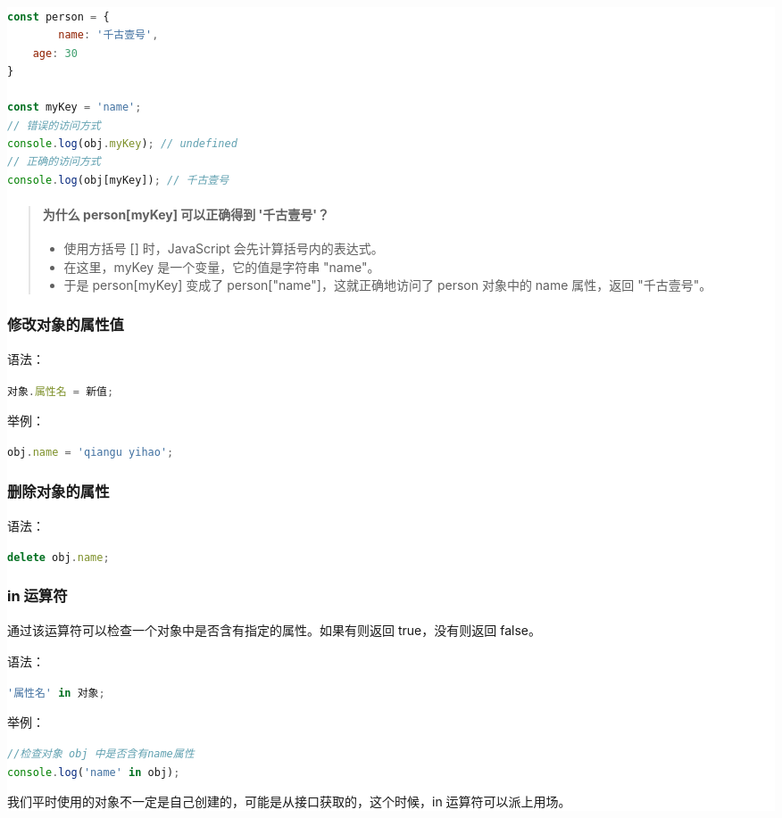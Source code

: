 ```js
const person = {
		name: '千古壹号',
    age: 30
}

const myKey = 'name';
// 错误的访问方式
console.log(obj.myKey); // undefined
// 正确的访问方式
console.log(obj[myKey]); // 千古壹号
```

>#### 为什么 person[myKey] 可以正确得到 '千古壹号'？
>
>- 使用方括号 [] 时，JavaScript 会先计算括号内的表达式。
>- 在这里，myKey 是一个变量，它的值是字符串 "name"。
>- 于是 person[myKey] 变成了 person["name"]，这就正确地访问了 person 对象中的 name 属性，返回 "千古壹号"。

### 修改对象的属性值

语法：

```javascript
对象.属性名 = 新值;
```

举例：

```javascript
obj.name = 'qiangu yihao';
```

### 删除对象的属性

语法：

```javascript
delete obj.name;
```

### in 运算符

通过该运算符可以检查一个对象中是否含有指定的属性。如果有则返回 true，没有则返回 false。

语法：

```javascript
'属性名' in 对象;
```

举例：

```javascript
//检查对象 obj 中是否含有name属性
console.log('name' in obj);
```

我们平时使用的对象不一定是自己创建的，可能是从接口获取的，这个时候，in 运算符可以派上用场。
